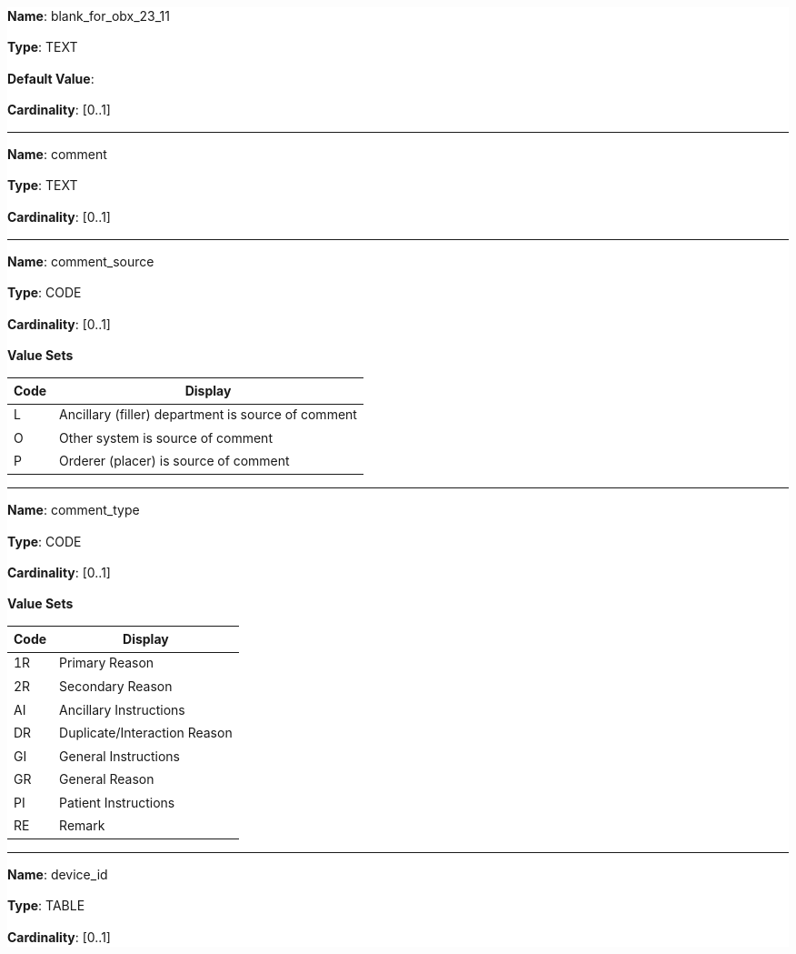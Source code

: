 **Name**: blank_for_obx_23_11

**Type**: TEXT

**Default Value**: 

**Cardinality**: [0..1]

---

**Name**: comment

**Type**: TEXT

**Cardinality**: [0..1]

---

**Name**: comment_source

**Type**: CODE

**Cardinality**: [0..1]

**Value Sets**

Code | Display
---- | -------
L|Ancillary (filler) department is source of comment
O|Other system is source of comment
P|Orderer (placer) is source of comment

---

**Name**: comment_type

**Type**: CODE

**Cardinality**: [0..1]

**Value Sets**

Code | Display
---- | -------
1R|Primary Reason
2R|Secondary Reason
AI|Ancillary Instructions
DR|Duplicate/Interaction Reason
GI|General Instructions
GR|General Reason
PI|Patient Instructions
RE|Remark

---

**Name**: device_id

**Type**: TABLE

**Cardinality**: [0..1]
